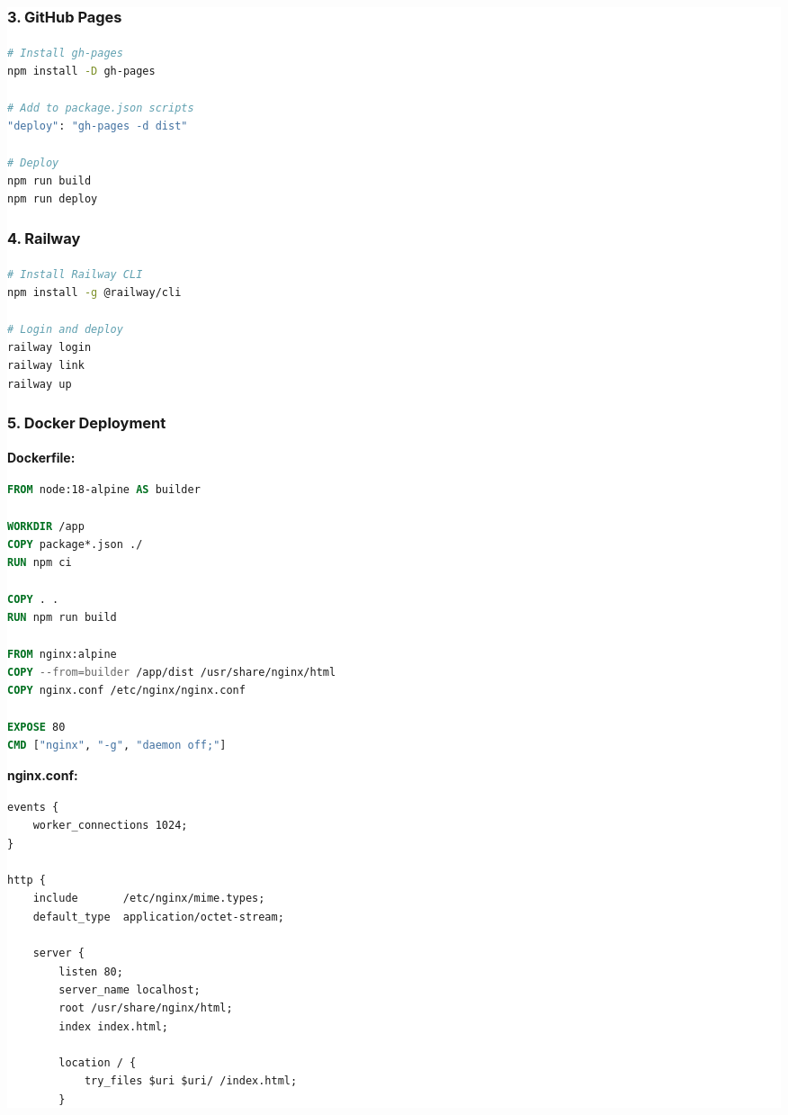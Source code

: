 ### 3. GitHub Pages

```bash
# Install gh-pages
npm install -D gh-pages

# Add to package.json scripts
"deploy": "gh-pages -d dist"

# Deploy
npm run build
npm run deploy
```

### 4. Railway

```bash
# Install Railway CLI
npm install -g @railway/cli

# Login and deploy
railway login
railway link
railway up
```

### 5. Docker Deployment

**Dockerfile:**
```dockerfile
FROM node:18-alpine AS builder

WORKDIR /app
COPY package*.json ./
RUN npm ci

COPY . .
RUN npm run build

FROM nginx:alpine
COPY --from=builder /app/dist /usr/share/nginx/html
COPY nginx.conf /etc/nginx/nginx.conf

EXPOSE 80
CMD ["nginx", "-g", "daemon off;"]
```

**nginx.conf:**
```nginx
events {
    worker_connections 1024;
}

http {
    include       /etc/nginx/mime.types;
    default_type  application/octet-stream;
    
    server {
        listen 80;
        server_name localhost;
        root /usr/share/nginx/html;
        index index.html;
        
        location / {
            try_files $uri $uri/ /index.html;
        }
```
